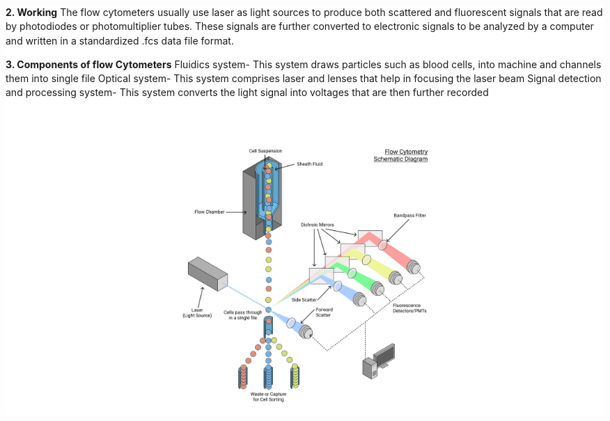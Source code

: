 <b>2. Working</b>
The flow cytometers usually use laser as light sources to produce both scattered and fluorescent signals that are read by photodiodes or photomultiplier tubes. These signals are further converted to electronic signals to be analyzed by a computer and written in a standardized .fcs data file format.


<b>3. Components of flow Cytometers</b>
Fluidics system- This system draws particles such as blood cells, into machine and channels them into single file
Optical system- This system comprises laser and lenses that help in focusing the laser beam
Signal detection and processing system- This system converts the light signal into voltages that are then further recorded


<br><div style="text-align: center;"><img src="images/img2.png" width="400" height="400"></div>